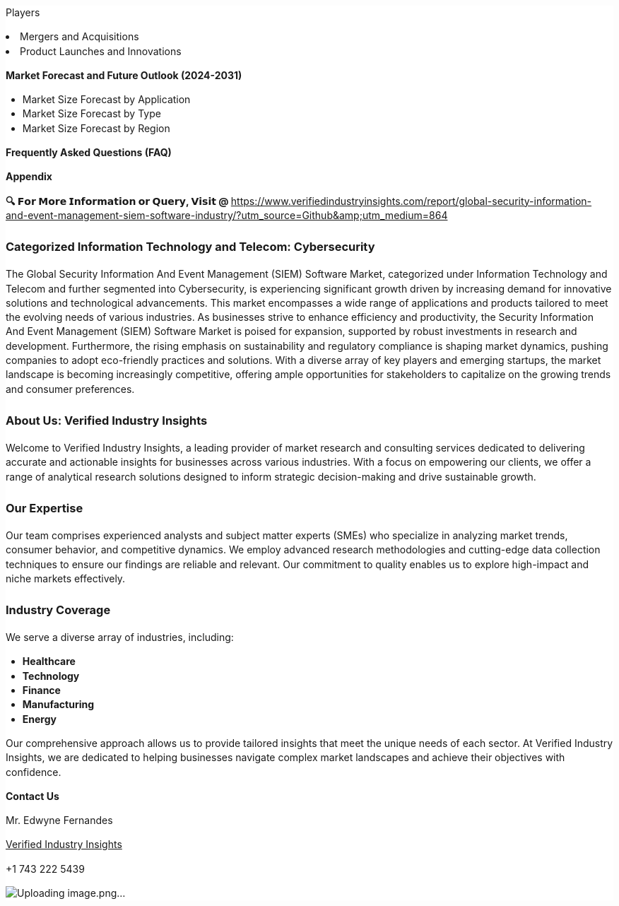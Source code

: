 Players</li><li>Mergers and Acquisitions</li><li>Product Launches and Innovations</li></ul><p><strong>Market Forecast and Future Outlook (2024-2031)</strong></p><ul><li>Market Size Forecast by Application</li><li>Market Size Forecast by Type</li><li>Market Size Forecast by Region</li></ul><p><strong>Frequently Asked Questions (FAQ)</strong></p><p><strong>Appendix<br /></strong></p><p><strong>🔍 𝗙𝗼𝗿 𝗠𝗼𝗿𝗲 𝗜𝗻𝗳𝗼𝗿𝗺𝗮𝘁𝗶𝗼𝗻 𝗼𝗿 𝗤𝘂𝗲𝗿𝘆, 𝗩𝗶𝘀𝗶𝘁 @ </strong><a href="https://www.verifiedindustryinsights.com/report/global-security-information-and-event-management-siem-software-industry/?utm_source=Github&amp;utm_medium=864">https://www.verifiedindustryinsights.com/report/global-security-information-and-event-management-siem-software-industry/?utm_source=Github&amp;utm_medium=864</a>&nbsp;</p><h3>Categorized Information Technology and Telecom: Cybersecurity </h3><p>The Global Security Information And Event Management (SIEM) Software Market, categorized under Information Technology and Telecom and further segmented into Cybersecurity, is experiencing significant growth driven by increasing demand for innovative solutions and technological advancements. This market encompasses a wide range of applications and products tailored to meet the evolving needs of various industries. As businesses strive to enhance efficiency and productivity, the Security Information And Event Management (SIEM) Software Market is poised for expansion, supported by robust investments in research and development. Furthermore, the rising emphasis on sustainability and regulatory compliance is shaping market dynamics, pushing companies to adopt eco-friendly practices and solutions. With a diverse array of key players and emerging startups, the market landscape is becoming increasingly competitive, offering ample opportunities for stakeholders to capitalize on the growing trends and consumer preferences.</p><h3>About Us: Verified Industry Insights</h3><p>Welcome to Verified Industry Insights, a leading provider of market research and consulting services dedicated to delivering accurate and actionable insights for businesses across various industries. With a focus on empowering our clients, we offer a range of analytical research solutions designed to inform strategic decision-making and drive sustainable growth.</p><h3>Our Expertise</h3><p>Our team comprises experienced analysts and subject matter experts (SMEs) who specialize in analyzing market trends, consumer behavior, and competitive dynamics. We employ advanced research methodologies and cutting-edge data collection techniques to ensure our findings are reliable and relevant. Our commitment to quality enables us to explore high-impact and niche markets effectively.</p><h3>Industry Coverage</h3><p>We serve a diverse array of industries, including:</p><ul><li><strong>Healthcare</strong></li><li><strong>Technology</strong></li><li><strong>Finance</strong></li><li><strong>Manufacturing</strong></li><li><strong>Energy</strong></li></ul><p>Our comprehensive approach allows us to provide tailored insights that meet the unique needs of each sector. At Verified Industry Insights, we are dedicated to helping businesses navigate complex market landscapes and achieve their objectives with confidence.</p><p><strong>Contact Us</strong></p><p>Mr. Edwyne Fernandes</p><p><a href="https://www.verifiedindustryinsights.com/">Verified Industry Insights</a></p><p>+1 743 222 5439</p>
![Uploading image.png…]()
